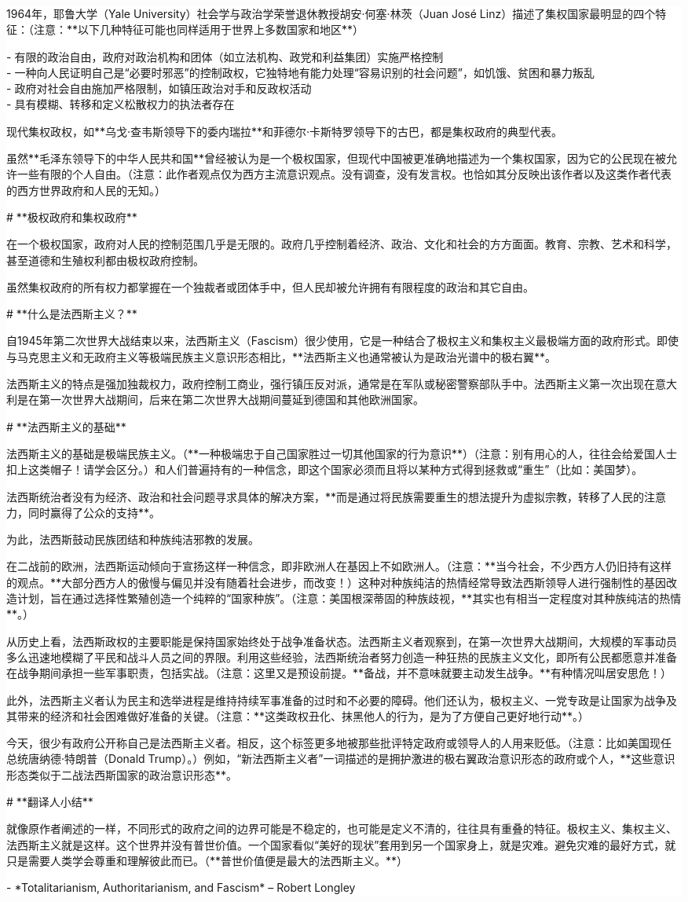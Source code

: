 1964年，耶鲁大学（Yale University）社会学与政治学荣誉退休教授胡安·何塞·林茨（Juan José Linz）描述了集权国家最明显的四个特征：（注意：\*\*以下几种特征可能也同样适用于世界上多数国家和地区\*\*）

\- 有限的政治自由，政府对政治机构和团体（如立法机构、政党和利益集团）实施严格控制  
\- 一种向人民证明自己是“必要时邪恶”的控制政权，它独特地有能力处理“容易识别的社会问题”，如饥饿、贫困和暴力叛乱  
\- 政府对社会自由施加严格限制，如镇压政治对手和反政权活动  
\- 具有模糊、转移和定义松散权力的执法者存在

现代集权政权，如\*\*乌戈·查韦斯领导下的委内瑞拉\*\*和菲德尔·卡斯特罗领导下的古巴，都是集权政府的典型代表。

虽然\*\*毛泽东领导下的中华人民共和国\*\*曾经被认为是一个极权国家，但现代中国被更准确地描述为一个集权国家，因为它的公民现在被允许一些有限的个人自由。（注意：此作者观点仅为西方主流意识观点。没有调查，没有发言权。也恰如其分反映出该作者以及这类作者代表的西方世界政府和人民的无知。）

\# \*\*极权政府和集权政府\*\*

在一个极权国家，政府对人民的控制范围几乎是无限的。政府几乎控制着经济、政治、文化和社会的方方面面。教育、宗教、艺术和科学，甚至道德和生殖权利都由极权政府控制。

虽然集权政府的所有权力都掌握在一个独裁者或团体手中，但人民却被允许拥有有限程度的政治和其它自由。

\# \*\*什么是法西斯主义？\*\*

自1945年第二次世界大战结束以来，法西斯主义（Fascism）很少使用，它是一种结合了极权主义和集权主义最极端方面的政府形式。即使与马克思主义和无政府主义等极端民族主义意识形态相比，\*\*法西斯主义也通常被认为是政治光谱中的极右翼\*\*。

法西斯主义的特点是强加独裁权力，政府控制工商业，强行镇压反对派，通常是在军队或秘密警察部队手中。法西斯主义第一次出现在意大利是在第一次世界大战期间，后来在第二次世界大战期间蔓延到德国和其他欧洲国家。

\# \*\*法西斯主义的基础\*\*

法西斯主义的基础是极端民族主义。（\*\*一种极端忠于自己国家胜过一切其他国家的行为意识\*\*）（注意：别有用心的人，往往会给爱国人士扣上这类帽子！请学会区分。）和人们普遍持有的一种信念，即这个国家必须而且将以某种方式得到拯救或“重生”（比如：美国梦）。

法西斯统治者没有为经济、政治和社会问题寻求具体的解决方案，\*\*而是通过将民族需要重生的想法提升为虚拟宗教，转移了人民的注意力，同时赢得了公众的支持\*\*。

为此，法西斯鼓动民族团结和种族纯洁邪教的发展。

在二战前的欧洲，法西斯运动倾向于宣扬这样一种信念，即非欧洲人在基因上不如欧洲人。（注意：\*\*当今社会，不少西方人仍旧持有这样的观点。\*\*大部分西方人的傲慢与偏见并没有随着社会进步，而改变！）这种对种族纯洁的热情经常导致法西斯领导人进行强制性的基因改造计划，旨在通过选择性繁殖创造一个纯粹的“国家种族”。（注意：美国根深蒂固的种族歧视，\*\*其实也有相当一定程度对其种族纯洁的热情\*\*。）

从历史上看，法西斯政权的主要职能是保持国家始终处于战争准备状态。法西斯主义者观察到，在第一次世界大战期间，大规模的军事动员多么迅速地模糊了平民和战斗人员之间的界限。利用这些经验，法西斯统治者努力创造一种狂热的民族主义文化，即所有公民都愿意并准备在战争期间承担一些军事职责，包括实战。（注意：这里又是预设前提。\*\*备战，并不意味就要主动发生战争。\*\*有种情况叫居安思危！）

此外，法西斯主义者认为民主和选举进程是维持持续军事准备的过时和不必要的障碍。他们还认为，极权主义、一党专政是让国家为战争及其带来的经济和社会困难做好准备的关键。（注意：\*\*这类政权丑化、抹黑他人的行为，是为了方便自己更好地行动\*\*。）

今天，很少有政府公开称自己是法西斯主义者。相反，这个标签更多地被那些批评特定政府或领导人的人用来贬低。（注意：比如美国现任总统唐纳德·特朗普（Donald Trump）。）例如，“新法西斯主义者”一词描述的是拥护激进的极右翼政治意识形态的政府或个人，\*\*这些意识形态类似于二战法西斯国家的政治意识形态\*\*。

\# \*\*翻译人小结\*\*

就像原作者阐述的一样，不同形式的政府之间的边界可能是不稳定的，也可能是定义不清的，往往具有重叠的特征。极权主义、集权主义、法西斯主义就是这样。这个世界并没有普世价值。一个国家看似“美好的现状”套用到另一个国家身上，就是灾难。避免灾难的最好方式，就只是需要人类学会尊重和理解彼此而已。（\*\*普世价值便是最大的法西斯主义。\*\*）

\- \*Totalitarianism, Authoritarianism, and Fascism\* – Robert Longley
